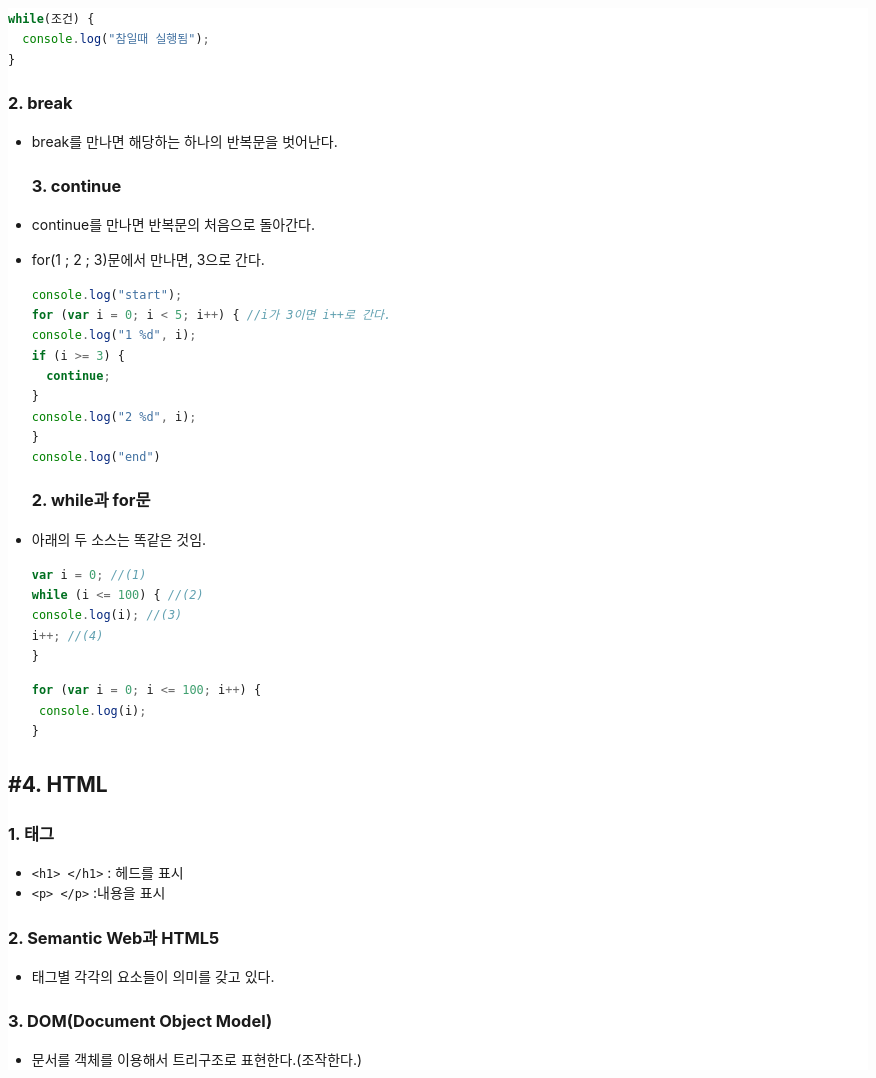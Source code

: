 ```javascript
while(조건) {
  console.log("참일때 실행됨");
}
```

### 2\. break

- break를 만나면 해당하는 하나의 반복문을 벗어난다.

  ### 3\. continue

- continue를 만나면 반복문의 처음으로 돌아간다.

- for(1 ; 2 ; 3)문에서 만나면, 3으로 간다.

  ```javascript
  console.log("start");
  for (var i = 0; i < 5; i++) { //i가 3이면 i++로 간다.
  console.log("1 %d", i);
  if (i >= 3) {
    continue;
  }
  console.log("2 %d", i);
  }
  console.log("end")
  ```

  ### 2\. while과 for문

- 아래의 두 소스는 똑같은 것임.
  ```javascript
  var i = 0; //(1)
  while (i <= 100) { //(2)
  console.log(i); //(3)
  i++; //(4)
  }
  ```
  ```javascript
  for (var i = 0; i <= 100; i++) {
   console.log(i);
  }
  ```

## #4\. HTML
### 1. 태그
- ```<h1> </h1>``` : 헤드를 표시
- ```<p> </p>``` :내용을 표시
### 2. Semantic Web과 HTML5
- 태그별 각각의 요소들이 의미를 갖고 있다.
### 3. DOM(Document Object Model)
- 문서를 객체를 이용해서 트리구조로 표현한다.(조작한다.)
